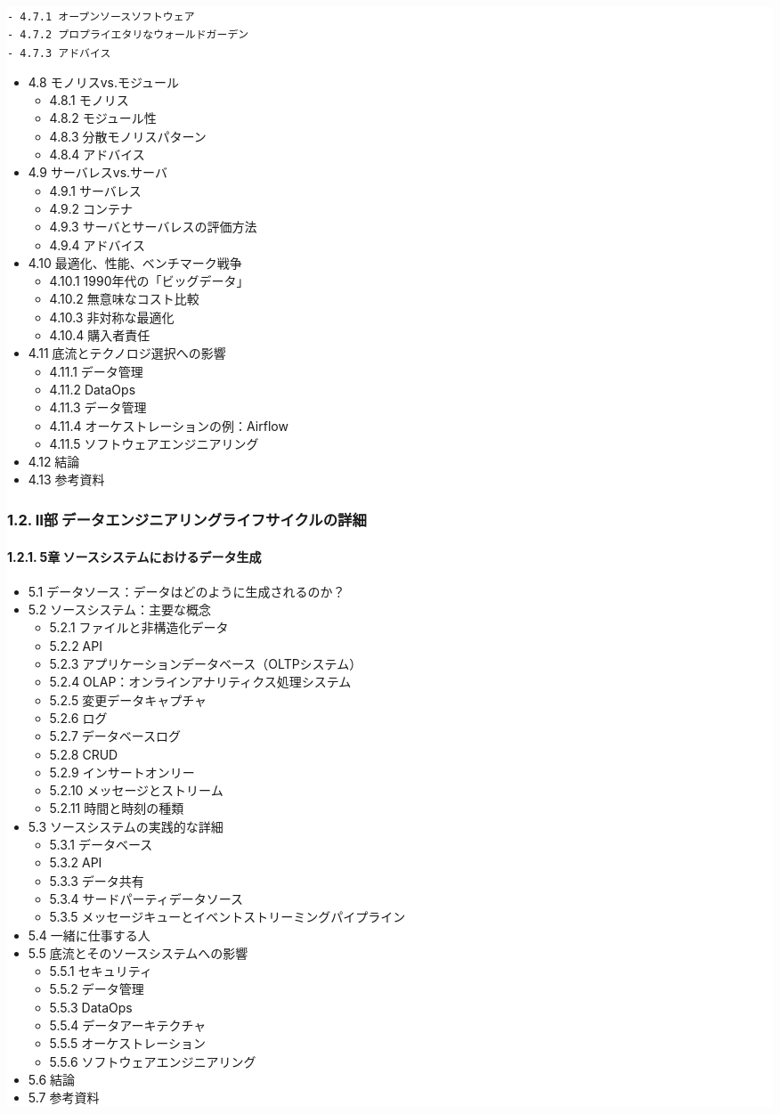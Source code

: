     - 4.7.1 オープンソースソフトウェア
    - 4.7.2 プロプライエタリなウォールドガーデン
    - 4.7.3 アドバイス
- 4.8 モノリスvs.モジュール
    - 4.8.1 モノリス
    - 4.8.2 モジュール性
    - 4.8.3 分散モノリスパターン
    - 4.8.4 アドバイス
- 4.9 サーバレスvs.サーバ
    - 4.9.1 サーバレス
    - 4.9.2 コンテナ
    - 4.9.3 サーバとサーバレスの評価方法
    - 4.9.4 アドバイス
- 4.10 最適化、性能、ベンチマーク戦争
    - 4.10.1 1990年代の「ビッグデータ」
    - 4.10.2 無意味なコスト比較
    - 4.10.3 非対称な最適化
    - 4.10.4 購入者責任
- 4.11 底流とテクノロジ選択への影響
    - 4.11.1 データ管理
    - 4.11.2 DataOps
    - 4.11.3 データ管理
    - 4.11.4 オーケストレーションの例：Airflow
    - 4.11.5 ソフトウェアエンジニアリング
- 4.12 結論
- 4.13 参考資料

### 1.2. Ⅱ部 データエンジニアリングライフサイクルの詳細

#### 1.2.1. 5章 ソースシステムにおけるデータ生成

- 5.1 データソース：データはどのように生成されるのか？
- 5.2 ソースシステム：主要な概念
    - 5.2.1 ファイルと非構造化データ
    - 5.2.2 API
    - 5.2.3 アプリケーションデータベース（OLTPシステム）
    - 5.2.4 OLAP：オンラインアナリティクス処理システム
    - 5.2.5 変更データキャプチャ
    - 5.2.6 ログ
    - 5.2.7 データベースログ
    - 5.2.8 CRUD
    - 5.2.9 インサートオンリー
    - 5.2.10 メッセージとストリーム
    - 5.2.11 時間と時刻の種類
- 5.3 ソースシステムの実践的な詳細
    - 5.3.1 データベース
    - 5.3.2 API
    - 5.3.3 データ共有
    - 5.3.4 サードパーティデータソース
    - 5.3.5 メッセージキューとイベントストリーミングパイプライン
- 5.4 一緒に仕事する人
- 5.5 底流とそのソースシステムへの影響
    - 5.5.1 セキュリティ
    - 5.5.2 データ管理
    - 5.5.3 DataOps
    - 5.5.4 データアーキテクチャ
    - 5.5.5 オーケストレーション
    - 5.5.6 ソフトウェアエンジニアリング
- 5.6 結論
- 5.7 参考資料
